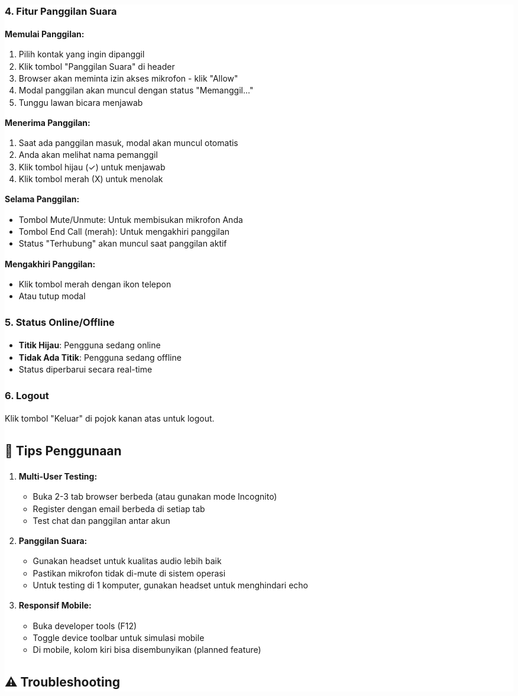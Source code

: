 ### 4. Fitur Panggilan Suara

**Memulai Panggilan:**
1. Pilih kontak yang ingin dipanggil
2. Klik tombol "Panggilan Suara" di header
3. Browser akan meminta izin akses mikrofon - klik "Allow"
4. Modal panggilan akan muncul dengan status "Memanggil..."
5. Tunggu lawan bicara menjawab

**Menerima Panggilan:**
1. Saat ada panggilan masuk, modal akan muncul otomatis
2. Anda akan melihat nama pemanggil
3. Klik tombol hijau (✓) untuk menjawab
4. Klik tombol merah (X) untuk menolak

**Selama Panggilan:**
- Tombol Mute/Unmute: Untuk membisukan mikrofon Anda
- Tombol End Call (merah): Untuk mengakhiri panggilan
- Status "Terhubung" akan muncul saat panggilan aktif

**Mengakhiri Panggilan:**
- Klik tombol merah dengan ikon telepon
- Atau tutup modal

### 5. Status Online/Offline

- **Titik Hijau**: Pengguna sedang online
- **Tidak Ada Titik**: Pengguna sedang offline
- Status diperbarui secara real-time

### 6. Logout

Klik tombol "Keluar" di pojok kanan atas untuk logout.

## 🎨 Tips Penggunaan

1. **Multi-User Testing:**
   - Buka 2-3 tab browser berbeda (atau gunakan mode Incognito)
   - Register dengan email berbeda di setiap tab
   - Test chat dan panggilan antar akun

2. **Panggilan Suara:**
   - Gunakan headset untuk kualitas audio lebih baik
   - Pastikan mikrofon tidak di-mute di sistem operasi
   - Untuk testing di 1 komputer, gunakan headset untuk menghindari echo

3. **Responsif Mobile:**
   - Buka developer tools (F12)
   - Toggle device toolbar untuk simulasi mobile
   - Di mobile, kolom kiri bisa disembunyikan (planned feature)

## ⚠️ Troubleshooting
